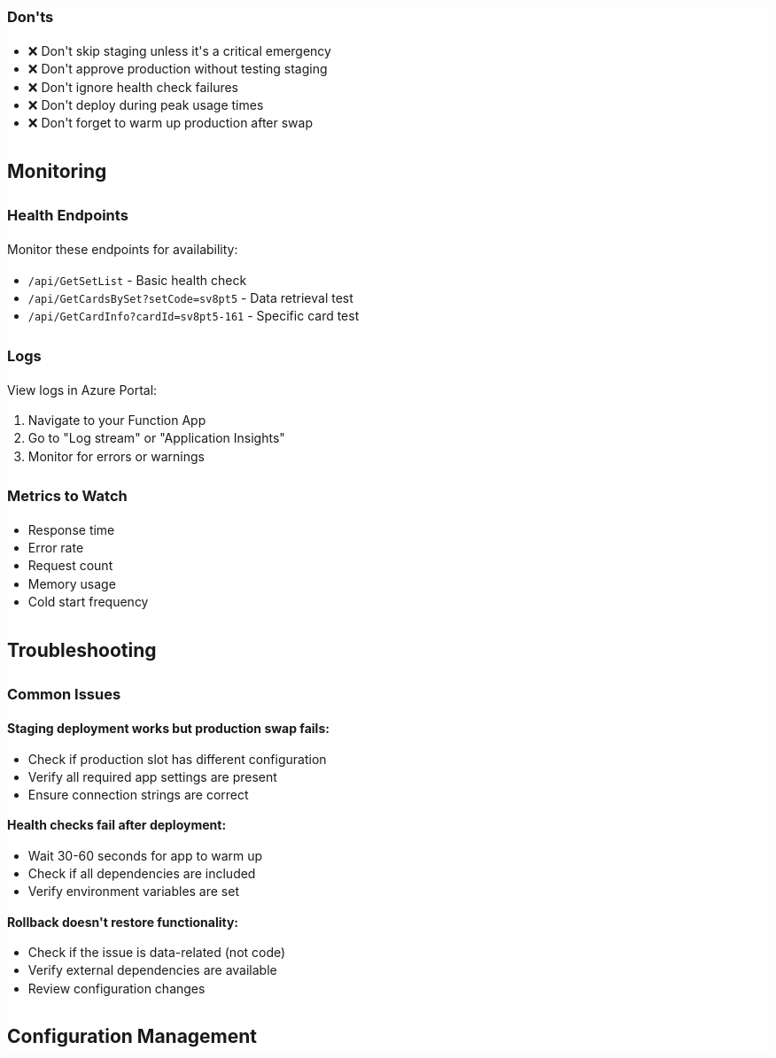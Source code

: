 ### Don'ts
- ❌ Don't skip staging unless it's a critical emergency
- ❌ Don't approve production without testing staging
- ❌ Don't ignore health check failures
- ❌ Don't deploy during peak usage times
- ❌ Don't forget to warm up production after swap

## Monitoring

### Health Endpoints
Monitor these endpoints for availability:
- `/api/GetSetList` - Basic health check
- `/api/GetCardsBySet?setCode=sv8pt5` - Data retrieval test
- `/api/GetCardInfo?cardId=sv8pt5-161` - Specific card test

### Logs
View logs in Azure Portal:
1. Navigate to your Function App
2. Go to "Log stream" or "Application Insights"
3. Monitor for errors or warnings

### Metrics to Watch
- Response time
- Error rate
- Request count
- Memory usage
- Cold start frequency

## Troubleshooting

### Common Issues

**Staging deployment works but production swap fails:**
- Check if production slot has different configuration
- Verify all required app settings are present
- Ensure connection strings are correct

**Health checks fail after deployment:**
- Wait 30-60 seconds for app to warm up
- Check if all dependencies are included
- Verify environment variables are set

**Rollback doesn't restore functionality:**
- Check if the issue is data-related (not code)
- Verify external dependencies are available
- Review configuration changes

## Configuration Management
